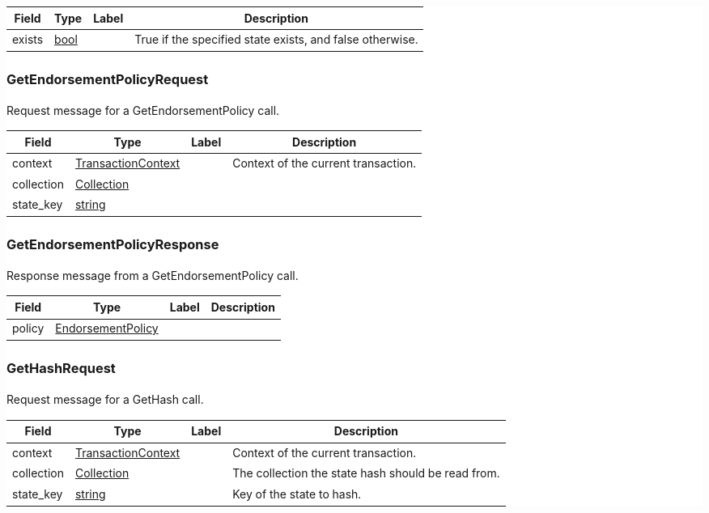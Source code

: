 
| Field | Type | Label | Description |
| ----- | ---- | ----- | ----------- |
| exists | [bool](#bool) |  | True if the specified state exists, and false otherwise. |






<a name="contract.GetEndorsementPolicyRequest"></a>

### GetEndorsementPolicyRequest
Request message for a GetEndorsementPolicy call.


| Field | Type | Label | Description |
| ----- | ---- | ----- | ----------- |
| context | [TransactionContext](#contract.TransactionContext) |  | Context of the current transaction. |
| collection | [Collection](#contract.Collection) |  |  |
| state_key | [string](#string) |  |  |






<a name="contract.GetEndorsementPolicyResponse"></a>

### GetEndorsementPolicyResponse
Response message from a GetEndorsementPolicy call.


| Field | Type | Label | Description |
| ----- | ---- | ----- | ----------- |
| policy | [EndorsementPolicy](#contract.EndorsementPolicy) |  |  |






<a name="contract.GetHashRequest"></a>

### GetHashRequest
Request message for a GetHash call.


| Field | Type | Label | Description |
| ----- | ---- | ----- | ----------- |
| context | [TransactionContext](#contract.TransactionContext) |  | Context of the current transaction. |
| collection | [Collection](#contract.Collection) |  | The collection the state hash should be read from. |
| state_key | [string](#string) |  | Key of the state to hash. |





